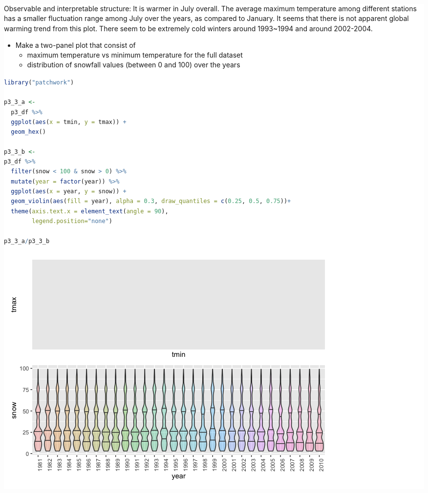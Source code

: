 Observable and interpretable structure: It is warmer in July overall.
The average maximum temperature among different stations has a smaller
fluctuation range among July over the years, as compared to January. It
seems that there is not apparent global warming trend from this plot.
There seem to be extremely cold winters around 1993\~1994 and around
2002-2004.

  - Make a two-panel plot that consist of
      - maximum temperature vs minimum temperature for the full dataset
      - distribution of snowfall values (between 0 and 100) over the
        years



``` r
library("patchwork")

p3_3_a <- 
  p3_df %>% 
  ggplot(aes(x = tmin, y = tmax)) + 
  geom_hex()

p3_3_b <- 
p3_df %>% 
  filter(snow < 100 & snow > 0) %>%
  mutate(year = factor(year)) %>%
  ggplot(aes(x = year, y = snow)) + 
  geom_violin(aes(fill = year), alpha = 0.3, draw_quantiles = c(0.25, 0.5, 0.75))+
  theme(axis.text.x = element_text(angle = 90),
        legend.position="none")

p3_3_a/p3_3_b
```

![](p8105_hw3_yx2578_files/figure-gfm/unnamed-chunk-12-1.png)
